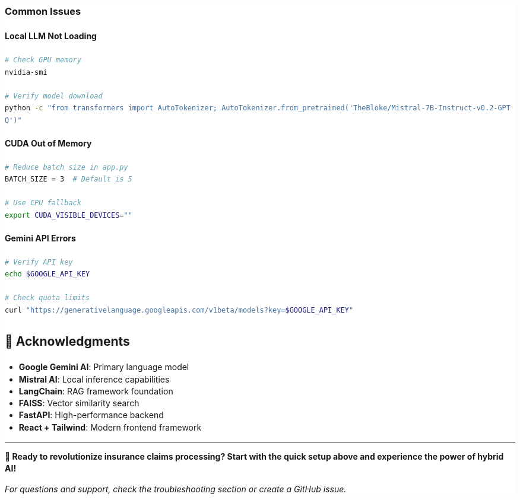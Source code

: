 ### Common Issues

#### Local LLM Not Loading
```bash
# Check GPU memory
nvidia-smi

# Verify model download
python -c "from transformers import AutoTokenizer; AutoTokenizer.from_pretrained('TheBloke/Mistral-7B-Instruct-v0.2-GPTQ')"
```

#### CUDA Out of Memory
```bash
# Reduce batch size in app.py
BATCH_SIZE = 3  # Default is 5

# Use CPU fallback
export CUDA_VISIBLE_DEVICES=""
```

#### Gemini API Errors
```bash
# Verify API key
echo $GOOGLE_API_KEY

# Check quota limits
curl "https://generativelanguage.googleapis.com/v1beta/models?key=$GOOGLE_API_KEY"
```

## 🙏 Acknowledgments

- **Google Gemini AI**: Primary language model
- **Mistral AI**: Local inference capabilities
- **LangChain**: RAG framework foundation
- **FAISS**: Vector similarity search
- **FastAPI**: High-performance backend
- **React + Tailwind**: Modern frontend framework

---

**🚀 Ready to revolutionize insurance claims processing? Start with the quick setup above and experience the power of hybrid AI!**

*For questions and support, check the troubleshooting section or create a GitHub issue.* 
